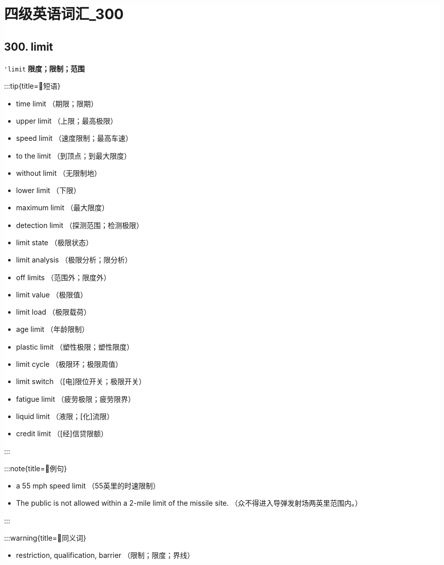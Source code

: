 # 四级英语词汇_300

## 300. limit

`'limit`  **限度；限制；范围**

:::tip{title=🤩短语}

- time limit （期限；限期）

- upper limit （上限；最高极限）

- speed limit （速度限制；最高车速）

- to the limit （到顶点；到最大限度）

- without limit （无限制地）

- lower limit （下限）

- maximum limit （最大限度）

- detection limit （探测范围；检测极限）

- limit state （极限状态）

- limit analysis （极限分析；限分析）

- off limits （范围外；限度外）

- limit value （极限值）

- limit load （极限载荷）

- age limit （年龄限制）

- plastic limit （塑性极限；塑性限度）

- limit cycle （极限环；极限周值）

- limit switch （[电]限位开关；极限开关）

- fatigue limit （疲劳极限；疲劳限界）

- liquid limit （液限；[化]流限）

- credit limit （[经]信贷限额）

:::

:::note{title=🎤例句}

- a 55 mph speed limit （55英里的时速限制）

- The public is not allowed within a 2-mile limit of the missile site. （众不得进入导弹发射场两英里范围内。）

:::

:::warning{title=🤔同义词}

- restriction, qualification, barrier （限制；限度；界线）
